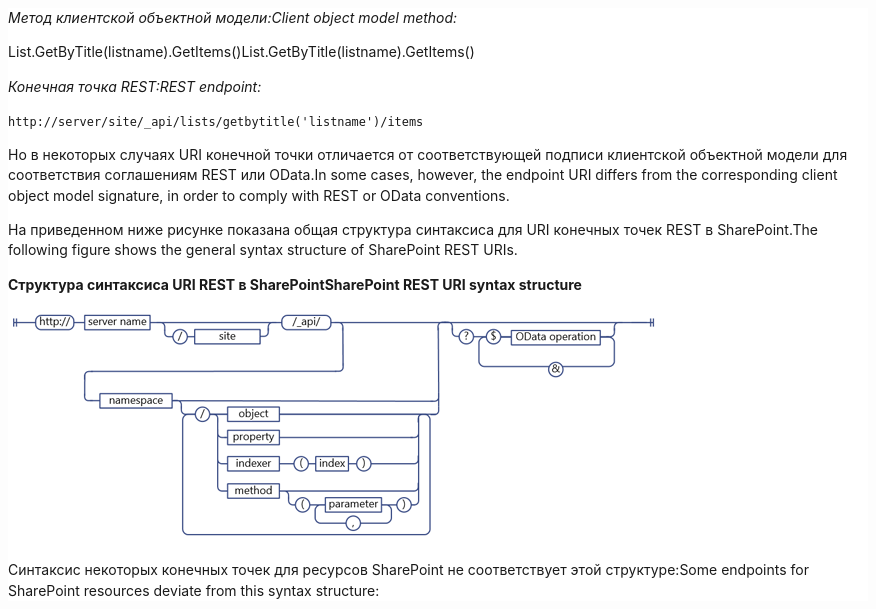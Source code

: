 
 
 <span data-ttu-id="ced2f-115">*Метод клиентской объектной модели:*</span><span class="sxs-lookup"><span data-stu-id="ced2f-115">*Client object model method:*</span></span> 
 

 
<span data-ttu-id="ced2f-116">List.GetByTitle(listname).GetItems()</span><span class="sxs-lookup"><span data-stu-id="ced2f-116">List.GetByTitle(listname).GetItems()</span></span>
 

 
 <span data-ttu-id="ced2f-117">*Конечная точка REST:*</span><span class="sxs-lookup"><span data-stu-id="ced2f-117">*REST endpoint:*</span></span> 
 

 
 `http://server/site/_api/lists/getbytitle('listname')/items`
 

 
<span data-ttu-id="ced2f-118">Но в некоторых случаях URI конечной точки отличается от соответствующей подписи клиентской объектной модели для соответствия соглашениям REST или OData.</span><span class="sxs-lookup"><span data-stu-id="ced2f-118">In some cases, however, the endpoint URI differs from the corresponding client object model signature, in order to comply with REST or OData conventions.</span></span>
 

 
<span data-ttu-id="ced2f-119">На приведенном ниже рисунке показана общая структура синтаксиса для URI конечных точек REST в SharePoint.</span><span class="sxs-lookup"><span data-stu-id="ced2f-119">The following figure shows the general syntax structure of SharePoint REST URIs.</span></span> 
 

 

<span data-ttu-id="ced2f-120">**Структура синтаксиса URI REST в SharePoint**</span><span class="sxs-lookup"><span data-stu-id="ced2f-120">**SharePoint REST URI syntax structure**</span></span>

 

 
![Синтаксис запроса REST SharePoint](../../images/SPF15Con_REST_OverallSyntax.png)
 
<span data-ttu-id="ced2f-122">Синтаксис некоторых конечных точек для ресурсов SharePoint не соответствует этой структуре:</span><span class="sxs-lookup"><span data-stu-id="ced2f-122">Some endpoints for SharePoint resources deviate from this syntax structure:</span></span>
 

 

 
